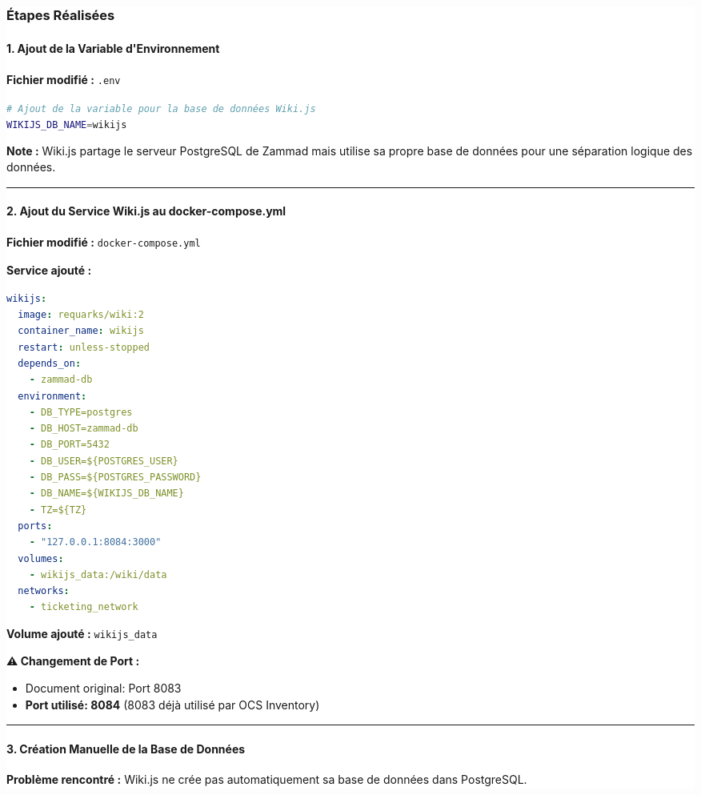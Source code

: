 ### Étapes Réalisées

#### 1. Ajout de la Variable d'Environnement
**Fichier modifié :** `.env`

```bash
# Ajout de la variable pour la base de données Wiki.js
WIKIJS_DB_NAME=wikijs
```

**Note :** Wiki.js partage le serveur PostgreSQL de Zammad mais utilise sa propre base de données pour une séparation logique des données.

---

#### 2. Ajout du Service Wiki.js au docker-compose.yml
**Fichier modifié :** `docker-compose.yml`

**Service ajouté :**

```yaml
wikijs:
  image: requarks/wiki:2
  container_name: wikijs
  restart: unless-stopped
  depends_on:
    - zammad-db
  environment:
    - DB_TYPE=postgres
    - DB_HOST=zammad-db
    - DB_PORT=5432
    - DB_USER=${POSTGRES_USER}
    - DB_PASS=${POSTGRES_PASSWORD}
    - DB_NAME=${WIKIJS_DB_NAME}
    - TZ=${TZ}
  ports:
    - "127.0.0.1:8084:3000"
  volumes:
    - wikijs_data:/wiki/data
  networks:
    - ticketing_network
```

**Volume ajouté :** `wikijs_data`

**⚠️ Changement de Port :** 
- Document original: Port 8083
- **Port utilisé: 8084** (8083 déjà utilisé par OCS Inventory)

---

#### 3. Création Manuelle de la Base de Données

**Problème rencontré :** Wiki.js ne crée pas automatiquement sa base de données dans PostgreSQL.
